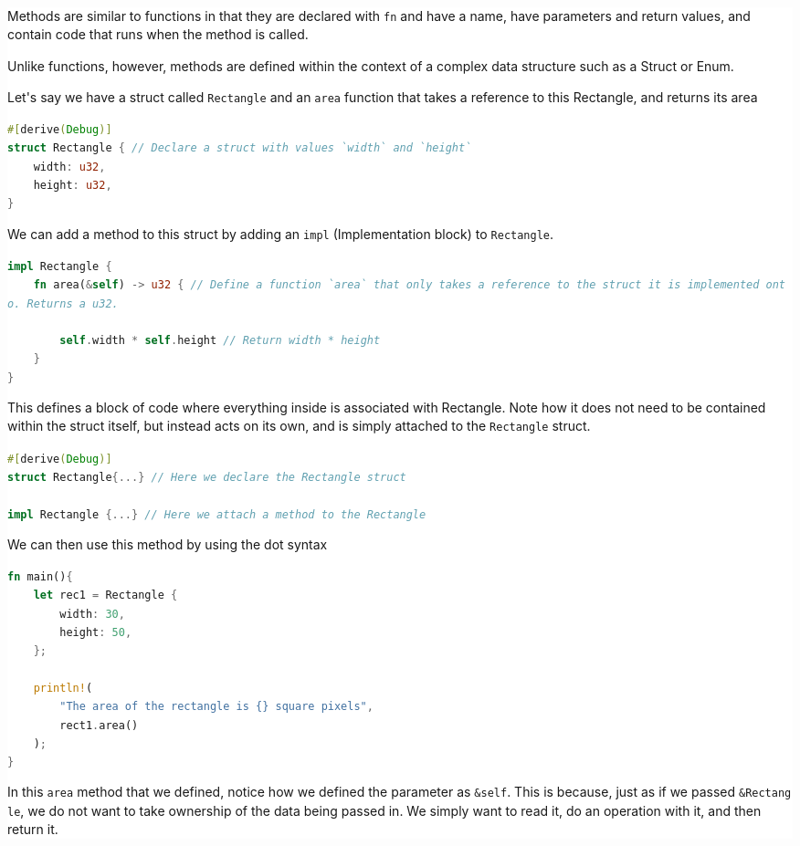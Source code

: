 Methods are similar to functions in that they are declared with `fn` and have a name, have parameters and return values, and contain code that runs when the method is called.

Unlike functions, however, methods are defined within the context of a complex data structure such as a Struct or Enum.

Let's say we have a struct called `Rectangle` and an `area` function that takes a reference to this Rectangle, and returns its area

```Rust
#[derive(Debug)]
struct Rectangle { // Declare a struct with values `width` and `height`
	width: u32,
	height: u32,
}
```

We can add a method to this struct by adding an `impl` (Implementation block) to `Rectangle`.

```Rust
impl Rectangle {
	fn area(&self) -> u32 { // Define a function `area` that only takes a reference to the struct it is implemented onto. Returns a u32.
	
		self.width * self.height // Return width * height
	}
}
```

This defines a block of code where everything inside is associated with Rectangle. Note how it does not need to be contained within the struct itself, but instead acts on its own, and is simply attached to the `Rectangle` struct.

```Rust
#[derive(Debug)]
struct Rectangle{...} // Here we declare the Rectangle struct

impl Rectangle {...} // Here we attach a method to the Rectangle
```

We can then use this method by using the dot syntax

```Rust
fn main(){
	let rec1 = Rectangle {
		width: 30,
		height: 50,
	};
	
	println!(
		"The area of the rectangle is {} square pixels",
		rect1.area()
	);
}
```

In this `area` method that we defined, notice how we defined the parameter as `&self`. This is because, just as if we passed `&Rectangle`, we do not want to take ownership of the data being passed in. We simply want to read it, do an operation with it, and then return it.
